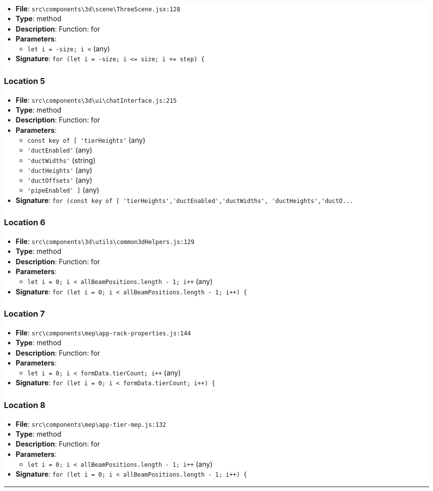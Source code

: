 - **File**: `src\components\3d\scene\ThreeScene.jsx:128`
- **Type**: method
- **Description**: Function: for
- **Parameters**:
  - `let i = -size; i <` (any)
- **Signature**: `for (let i = -size; i <= size; i += step) {`

### Location 5

- **File**: `src\components\3d\ui\chatInterface.js:215`
- **Type**: method
- **Description**: Function: for
- **Parameters**:
  - `const key of [
        'tierHeights'` (any)
  - `'ductEnabled'` (any)
  - `'ductWidths'` (string)
  - `'ductHeights'` (any)
  - `'ductOffsets'` (any)
  - `'pipeEnabled'
      ]` (any)
- **Signature**: `for (const key of [
        'tierHeights','ductEnabled','ductWidths',
        'ductHeights','ductO...`

### Location 6

- **File**: `src\components\3d\utils\common3dHelpers.js:129`
- **Type**: method
- **Description**: Function: for
- **Parameters**:
  - `let i = 0; i < allBeamPositions.length - 1; i++` (any)
- **Signature**: `for (let i = 0; i < allBeamPositions.length - 1; i++) {`

### Location 7

- **File**: `src\components\mep\app-rack-properties.js:144`
- **Type**: method
- **Description**: Function: for
- **Parameters**:
  - `let i = 0; i < formData.tierCount; i++` (any)
- **Signature**: `for (let i = 0; i < formData.tierCount; i++) {`

### Location 8

- **File**: `src\components\mep\app-tier-mep.js:132`
- **Type**: method
- **Description**: Function: for
- **Parameters**:
  - `let i = 0; i < allBeamPositions.length - 1; i++` (any)
- **Signature**: `for (let i = 0; i < allBeamPositions.length - 1; i++) {`

---